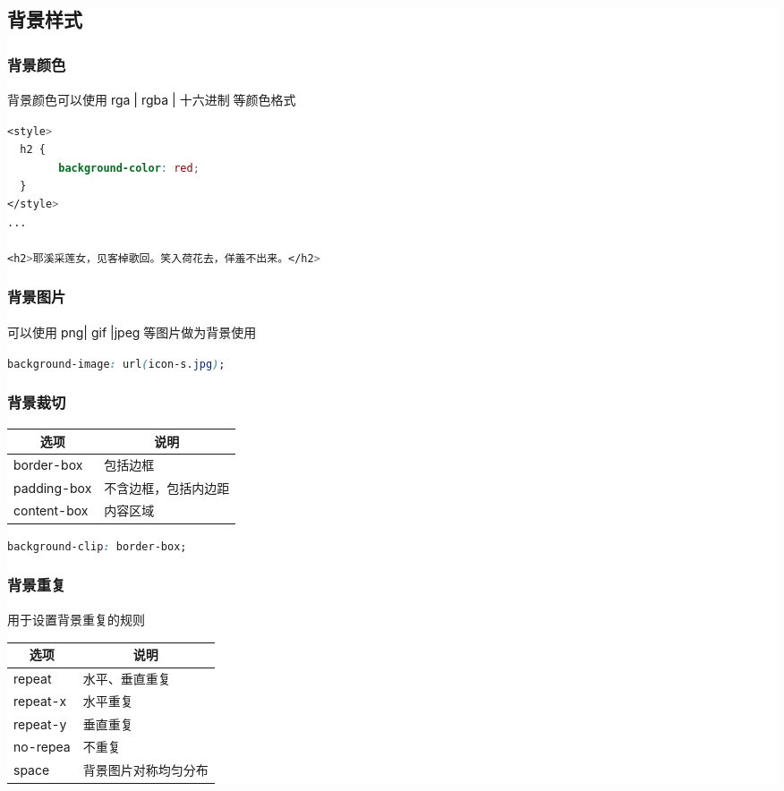 


<script setup>
import Shadow from './components/shadow.vue';
 import Gradualchange from "./components/gradualchange.vue"
</script> 



## 背景样式

### 背景颜色

背景颜色可以使用 rga | rgba | 十六进制 等颜色格式

```css
<style>
  h2 {
		background-color: red;
  }
</style>
...

<h2>耶溪采莲女，见客棹歌回。笑入荷花去，佯羞不出来。</h2>
```

### 背景图片

可以使用 png| gif |jpeg 等图片做为背景使用

```css
background-image: url(icon-s.jpg);
```
### 背景裁切

|  选项   | 说明  |
|  ----  | ----  | 
| border-box | 包括边框 |
| padding-box  | 不含边框，包括内边距| 
| content-box |内容区域|

```css
background-clip: border-box;
```

### 背景重复

用于设置背景重复的规则

|  选项   | 说明  |
|  ----  | ----  | 
| repeat | 水平、垂直重复 |
| repeat-x | 水平重复| 
| repeat-y |垂直重复|
| no-repea |不重复|
|space|背景图片对称均匀分布|
